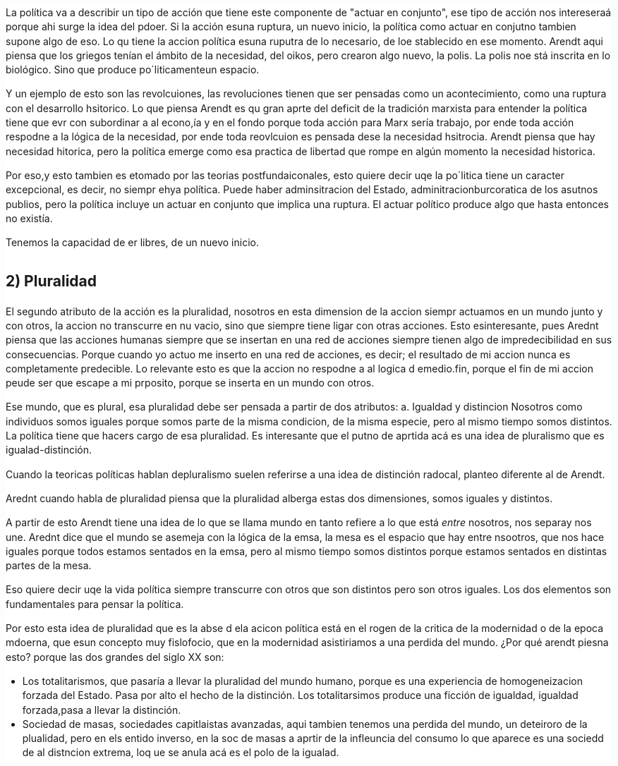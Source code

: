 La política va a describir un tipo de acción que tiene este componente de "actuar en conjunto", ese tipo de acción nos intereseraá porque ahi surge la idea del pdoer. Si la acción esuna ruptura, un nuevo inicio, la política como actuar en conjutno tambien supone algo de eso. Lo qu tiene la accion política esuna ruputra de lo necesario, de loe stablecido en ese momento. Arendt aqui piensa que los griegos tenían el ámbito de la necesidad, del oikos, pero crearon algo nuevo, la polis. La polis noe stá inscrita en lo biológico. Sino que produce po´liticamenteun espacio. 

Y un ejemplo de esto son las revolcuiones, las revoluciones tienen que ser pensadas como un acontecimiento, como una ruptura con el desarrollo hsitorico. Lo que piensa Arendt es qu gran aprte del deficit de la tradición marxista para entender la política tiene que evr con subordinar a al econo,ía y en el fondo porque toda acción para Marx sería trabajo, por ende toda acción respodne a la lógica de la necesidad, por ende toda reovlcuion es pensada dese la necesidad hsitrocia. Arendt piensa que hay necesidad hitorica, pero la política emerge como esa practica de libertad que rompe en algún momento la necesidad historica.

Por eso,y esto tambien es etomado por las teorias postfundaiconales, esto quiere decir uqe la po´litica tiene un caracter excepcional, es decir, no siempr ehya política. Puede haber adminsitracion del Estado, adminitracionburcoratica de los asutnos publios, pero la política incluye un actuar en conjunto que implica una ruptura. El actuar político produce algo que hasta entonces no existía.

Tenemos la capacidad de er libres, de un nuevo inicio.
## 2) Pluralidad
El segundo atributo de la acción es la pluralidad, nosotros en esta dimension de la accion siempr actuamos en un mundo junto y con otros, la accion no transcurre en nu vacio, sino que siempre tiene ligar con otras acciones. Esto esinteresante, pues Arednt piensa que las acciones humanas siempre que se insertan en una red de acciones siempre tienen algo de impredecibilidad en sus consecuencias. Porque cuando yo actuo me inserto en una red de acciones, es decir; el resultado de mi accion nunca es completamente predecible. Lo relevante esto es que la accion no respodne a al logica d emedio.fin, porque el fin de mi accion peude ser que escape a mi prposito, porque se inserta en un mundo con otros.

Ese mundo, que es plural, esa pluralidad debe ser pensada a partir de dos atributos:
a. Igualdad y distincion
Nosotros como individuos somos iguales porque somos parte de la misma condicion, de la misma especie, pero al mismo tiempo somos distintos. La política tiene que hacers cargo de esa pluralidad. Es interesante que el putno de aprtida acá es una idea de pluralismo que es igualad-distinción.

Cuando la teoricas políticas hablan depluralismo suelen referirse a una idea de distinción radocal, planteo diferente al de Arendt.

Arednt cuando habla de pluralidad piensa que la pluralidad alberga estas dos dimensiones, somos iguales y distintos.

A partir de esto Arendt tiene una idea de lo que se llama mundo en tanto refiere a lo que está *entre* nosotros, nos separay nos une. Arednt dice que el mundo se asemeja con la lógica de la emsa, la mesa es el espacio que hay entre nsootros, que nos hace iguales porque todos estamos sentados en la emsa, pero al mismo tiempo somos distintos porque estamos sentados en distintas partes de la mesa.

Eso quiere decir uqe la vida política siempre transcurre con otros que son distintos pero son otros iguales. Los dos elementos son fundamentales para pensar la política.

Por esto esta idea de pluralidad que es la abse d ela acicon política está en el rogen de la critica de la modernidad o de la epoca mdoerna, que esun concepto muy fislofocio, que en la modernidad asistiriamos a una perdida del mundo. ¿Por qué arendt piesna esto? porque las dos grandes del siglo XX son:
- Los totalitarismos, que pasaría a llevar la pluralidad del mundo humano, porque es una experiencia de homogeneizacion forzada del Estado. Pasa por alto el hecho de la distinción. Los totalitarsimos produce una ficción de igualdad, igualdad forzada,pasa a llevar la distinción.
- Sociedad de masas, sociedades capitlaistas avanzadas, aqui tambien tenemos una perdida del mundo, un deteiroro de la plualidad, pero en els entido inverso, en la soc de masas a aprtir de la infleuncia del consumo lo que aparece es una sociedd de al distncion extrema, loq ue se anula acá es el polo de la igualad. 
